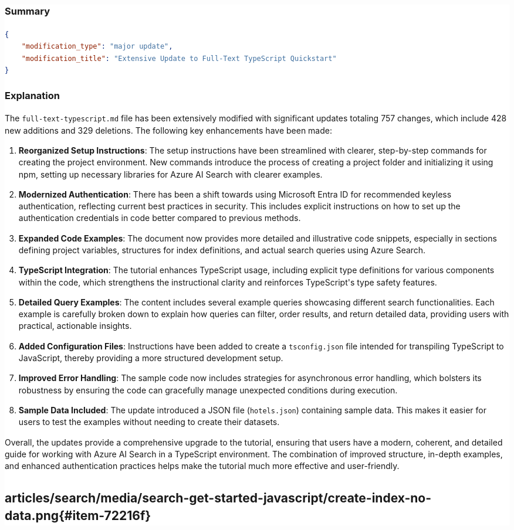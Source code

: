 ### Summary

```json
{
    "modification_type": "major update",
    "modification_title": "Extensive Update to Full-Text TypeScript Quickstart"
}
```

### Explanation
The `full-text-typescript.md` file has been extensively modified with significant updates totaling 757 changes, which include 428 new additions and 329 deletions. The following key enhancements have been made:

1. **Reorganized Setup Instructions**: The setup instructions have been streamlined with clearer, step-by-step commands for creating the project environment. New commands introduce the process of creating a project folder and initializing it using npm, setting up necessary libraries for Azure AI Search with clearer examples.

2. **Modernized Authentication**: There has been a shift towards using Microsoft Entra ID for recommended keyless authentication, reflecting current best practices in security. This includes explicit instructions on how to set up the authentication credentials in code better compared to previous methods.

3. **Expanded Code Examples**: The document now provides more detailed and illustrative code snippets, especially in sections defining project variables, structures for index definitions, and actual search queries using Azure Search. 

4. **TypeScript Integration**: The tutorial enhances TypeScript usage, including explicit type definitions for various components within the code, which strengthens the instructional clarity and reinforces TypeScript's type safety features.

5. **Detailed Query Examples**: The content includes several example queries showcasing different search functionalities. Each example is carefully broken down to explain how queries can filter, order results, and return detailed data, providing users with practical, actionable insights.

6. **Added Configuration Files**: Instructions have been added to create a `tsconfig.json` file intended for transpiling TypeScript to JavaScript, thereby providing a more structured development setup.

7. **Improved Error Handling**: The sample code now includes strategies for asynchronous error handling, which bolsters its robustness by ensuring the code can gracefully manage unexpected conditions during execution.

8. **Sample Data Included**: The update introduced a JSON file (`hotels.json`) containing sample data. This makes it easier for users to test the examples without needing to create their datasets.

Overall, the updates provide a comprehensive upgrade to the tutorial, ensuring that users have a modern, coherent, and detailed guide for working with Azure AI Search in a TypeScript environment. The combination of improved structure, in-depth examples, and enhanced authentication practices helps make the tutorial much more effective and user-friendly.

## articles/search/media/search-get-started-javascript/create-index-no-data.png{#item-72216f}
